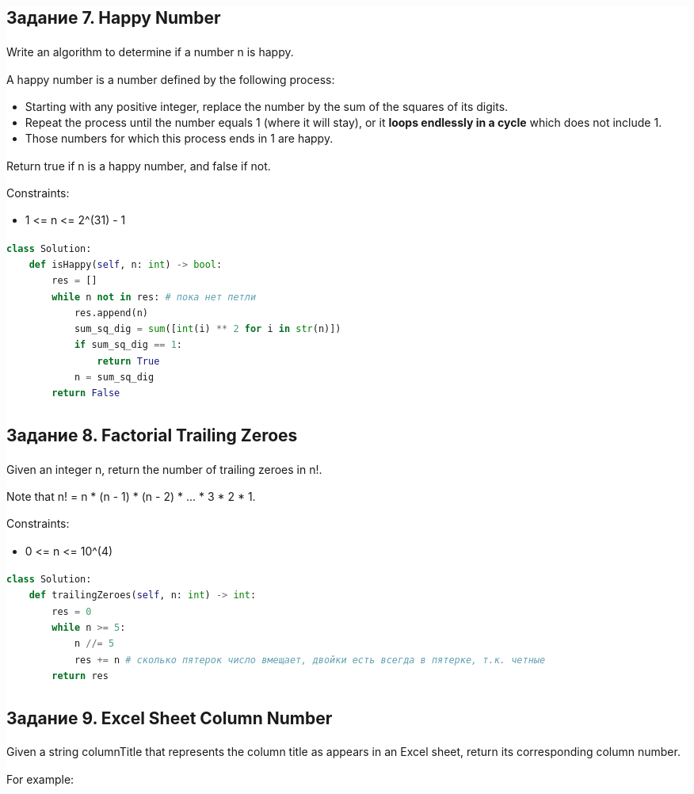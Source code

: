 ## Задание 7. Happy Number

Write an algorithm to determine if a number n is happy.

A happy number is a number defined by the following process:

- Starting with any positive integer, replace the number by the sum of the squares of its digits.
- Repeat the process until the number equals 1 (where it will stay), or it **loops endlessly in a cycle** which does not include 1.
- Those numbers for which this process ends in 1 are happy.

Return true if n is a happy number, and false if not.

Constraints:

- 1 <= n <= 2^(31) - 1

```python
class Solution:
    def isHappy(self, n: int) -> bool:
        res = []
        while n not in res: # пока нет петли
            res.append(n)
            sum_sq_dig = sum([int(i) ** 2 for i in str(n)])
            if sum_sq_dig == 1:
                return True
            n = sum_sq_dig
        return False
```

## Задание 8. Factorial Trailing Zeroes

Given an integer n, return the number of trailing zeroes in n!.

Note that n! = n * (n - 1) * (n - 2) * ... * 3 * 2 * 1.

Constraints:

- 0 <= n <= 10^(4)

```python
class Solution:
    def trailingZeroes(self, n: int) -> int:
        res = 0
        while n >= 5:
            n //= 5 
            res += n # сколько пятерок число вмещает, двойки есть всегда в пятерке, т.к. четные
        return res
```

## Задание 9. Excel Sheet Column Number

Given a string columnTitle that represents the column title as appears in an Excel sheet, return its corresponding column number.

For example:
